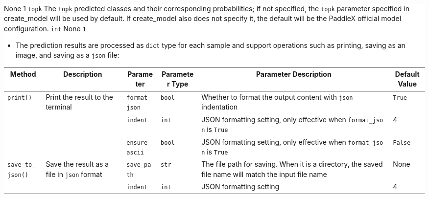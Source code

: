 <td>None</td>
<td>1</td>
</tr>
<tr>
<td><code>topk</code></td>
<td>The <code>topk</code> predicted classes and their corresponding probabilities; if not specified, the <code>topk</code> parameter specified in create_model will be used by default. If create_model also does not specify it, the default will be the PaddleX official model configuration.</td>
<td><code>int</code></td>
<td>None</td>
<td><code>1</code></td>
</tr>
</table>

* The prediction results are processed as `dict` type for each sample and support operations such as printing, saving as an image, and saving as a `json` file:

<table>
<thead>
<tr>
<th>Method</th>
<th>Description</th>
<th>Parameter</th>
<th>Parameter Type</th>
<th>Parameter Description</th>
<th>Default Value</th>
</tr>
</thead>
<tr>
<td rowspan="3"><code>print()</code></td>
<td rowspan="3">Print the result to the terminal</td>
<td><code>format_json</code></td>
<td><code>bool</code></td>
<td>Whether to format the output content with <code>json</code> indentation</td>
<td><code>True</code></td>
</tr>
<tr>
<td><code>indent</code></td>
<td><code>int</code></td>
<td>JSON formatting setting, only effective when <code>format_json</code> is <code>True</code></td>
<td>4</td>
</tr>
<tr>
<td><code>ensure_ascii</code></td>
<td><code>bool</code></td>
<td>JSON formatting setting, only effective when <code>format_json</code> is <code>True</code></td>
<td><code>False</code></td>
</tr>
<tr>
<td rowspan="3"><code>save_to_json()</code></td>
<td rowspan="3">Save the result as a file in <code>json</code> format</td>
<td><code>save_path</code></td>
<td><code>str</code></td>
<td>The file path for saving. When it is a directory, the saved file name will match the input file name</td>
<td>None</td>
</tr>
<tr>
<td><code>indent</code></td>
<td><code>int</code></td>
<td>JSON formatting setting</td>
<td>4</td>
</tr>
<tr>